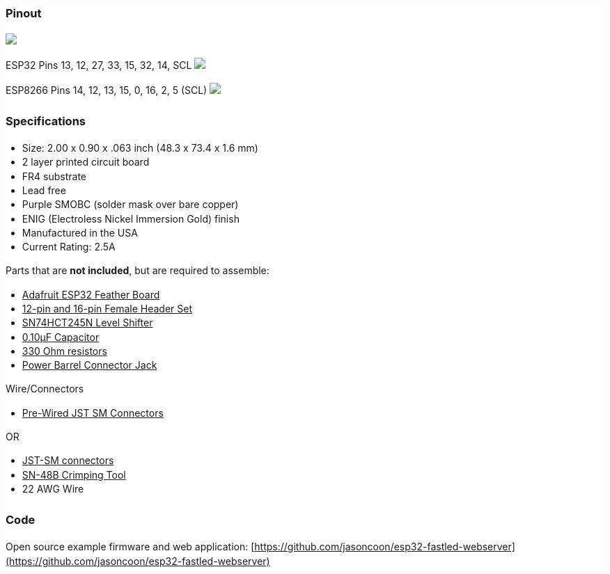 ### Pinout

<a href="https://i.imgur.com/kp3sQae.png" target="_blank">
  <img src="https://i.imgur.com/kp3sQae.png" style="width:400px" class="img-responsive" />
</a>

ESP32 Pins 13, 12, 27, 33, 15, 32, 14, SCL
<a href="https://i.imgur.com/fMmY6OL.png" target="_blank">
<img src="https://i.imgur.com/fMmY6OL.png" style="width:400px" class="img-responsive" />
</a>

ESP8266 Pins 14, 12, 13, 15, 0, 16, 2, 5 (SCL)
<a href="https://i.imgur.com/SjgJWZn.png" target="_blank">
<img src="https://i.imgur.com/SjgJWZn.png" style="width:400px" class="img-responsive" />
</a>

### Specifications

- Size: 2.00 x 0.90 x .063 inch (48.3 x 73.4 x 1.6 mm)
- 2 layer printed circuit board
- FR4 substrate
- Lead free
- Purple SMOBC (solder mask over bare copper)
- ENIG (Electroless Nickel Immersion Gold) finish
- Manufactured in the USA
- Current Rating: 2.5A

Parts that are **not included**, but are required to assemble:

- [Adafruit ESP32 Feather Board](https://www.adafruit.com/product/3405)
- [12-pin and 16-pin Female Header Set](https://www.adafruit.com/product/2886)
- [SN74HCT245N Level Shifter](http://www.digikey.com/product-detail/en/texas-instruments/SN74HCT245N/296-1612-5-ND/277258)
- [0.10µF Capacitor](https://www.digikey.com/product-detail/en/kemet/C320C104M5R5TA/399-9776-ND/3726028)
- [330 Ohm resistors](https://www.digikey.com/product-detail/en/stackpole-electronics-inc/CF18JT330R/CF18JT330RCT-ND/2022730)
- [Power Barrel Connector Jack](https://www.digikey.com/product-detail/en/cui-inc/PJ-102A/CP-102A-ND/275425)

Wire/Connectors

- [Pre-Wired JST SM Connectors](https://amzn.to/2P6qYEN)

OR

- [JST-SM connectors](https://amzn.to/2P7cvJ1)
- [SN-48B Crimping Tool](https://amzn.to/2P6YpHh)
- 22 AWG Wire

### Code

Open source example firmware and web application: [https://github.com/jasoncoon/esp32-fastled-webserver](https://github.com/jasoncoon/esp32-fastled-webserver)
